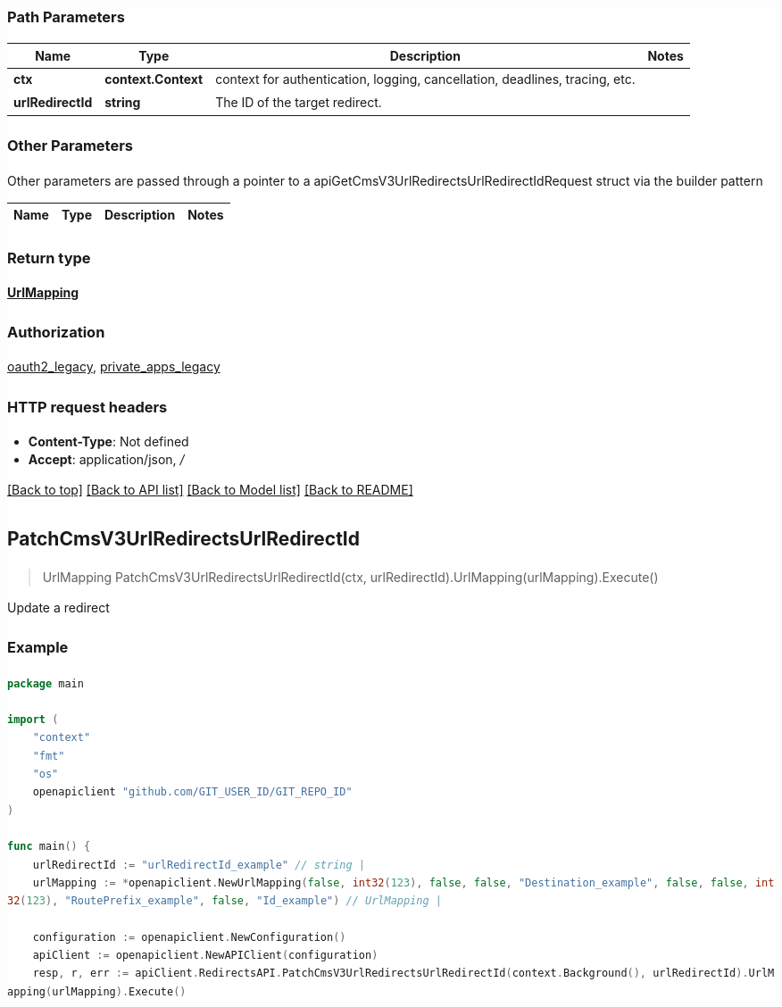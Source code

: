 ### Path Parameters


Name | Type | Description  | Notes
------------- | ------------- | ------------- | -------------
**ctx** | **context.Context** | context for authentication, logging, cancellation, deadlines, tracing, etc.
**urlRedirectId** | **string** | The ID of the target redirect. | 

### Other Parameters

Other parameters are passed through a pointer to a apiGetCmsV3UrlRedirectsUrlRedirectIdRequest struct via the builder pattern


Name | Type | Description  | Notes
------------- | ------------- | ------------- | -------------


### Return type

[**UrlMapping**](UrlMapping.md)

### Authorization

[oauth2_legacy](../README.md#oauth2_legacy), [private_apps_legacy](../README.md#private_apps_legacy)

### HTTP request headers

- **Content-Type**: Not defined
- **Accept**: application/json, */*

[[Back to top]](#) [[Back to API list]](../README.md#documentation-for-api-endpoints)
[[Back to Model list]](../README.md#documentation-for-models)
[[Back to README]](../README.md)


## PatchCmsV3UrlRedirectsUrlRedirectId

> UrlMapping PatchCmsV3UrlRedirectsUrlRedirectId(ctx, urlRedirectId).UrlMapping(urlMapping).Execute()

Update a redirect



### Example

```go
package main

import (
	"context"
	"fmt"
	"os"
	openapiclient "github.com/GIT_USER_ID/GIT_REPO_ID"
)

func main() {
	urlRedirectId := "urlRedirectId_example" // string | 
	urlMapping := *openapiclient.NewUrlMapping(false, int32(123), false, false, "Destination_example", false, false, int32(123), "RoutePrefix_example", false, "Id_example") // UrlMapping | 

	configuration := openapiclient.NewConfiguration()
	apiClient := openapiclient.NewAPIClient(configuration)
	resp, r, err := apiClient.RedirectsAPI.PatchCmsV3UrlRedirectsUrlRedirectId(context.Background(), urlRedirectId).UrlMapping(urlMapping).Execute()
```